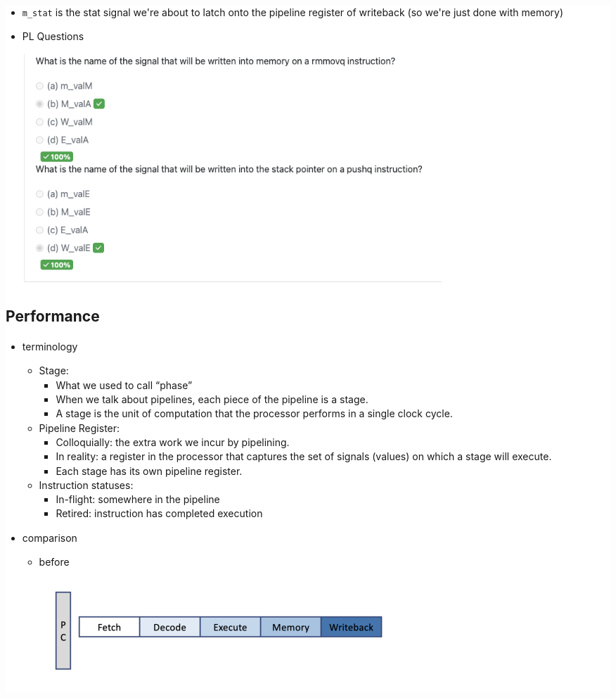   - `m_stat` is the stat signal we're about to latch onto the pipeline register of writeback (so we're just done with memory)

- PL Questions

  <img src="pictures/image-20230923170120265.png" alt="image-20230923170120265" style="zoom:80%;" />	

## Performance 

- terminology

  - Stage:
    - What we used to call “phase”
    - When we talk about pipelines, each piece of the pipeline is a stage.
    - A stage is the unit of computation that the processor performs in a single clock cycle.
  - Pipeline Register:
    - Colloquially: the extra work we incur by pipelining.
    - In reality: a register in the processor that captures the set of signals (values) on which a stage will execute.
    - Each stage has its own pipeline register.
  - Instruction statuses:
    - In-flight: somewhere in the pipeline
    - Retired: instruction has completed execution

- comparison

  - before

    <img src="pictures/image-20230922110804402.png" alt="image-20230922110804402" style="zoom:50%;" />	
